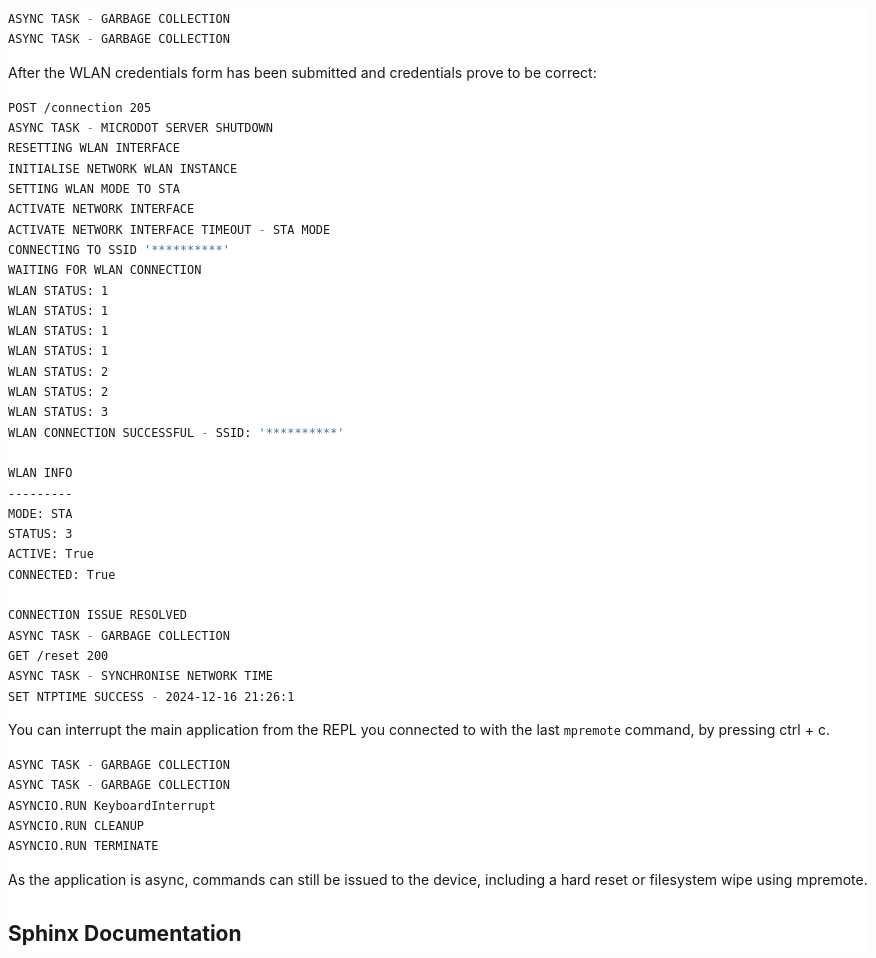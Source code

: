 ```bash
ASYNC TASK - GARBAGE COLLECTION
ASYNC TASK - GARBAGE COLLECTION
```

After the WLAN credentials form has been submitted and credentials prove to be correct:

```bash
POST /connection 205
ASYNC TASK - MICRODOT SERVER SHUTDOWN
RESETTING WLAN INTERFACE
INITIALISE NETWORK WLAN INSTANCE
SETTING WLAN MODE TO STA
ACTIVATE NETWORK INTERFACE
ACTIVATE NETWORK INTERFACE TIMEOUT - STA MODE
CONNECTING TO SSID '**********'
WAITING FOR WLAN CONNECTION
WLAN STATUS: 1
WLAN STATUS: 1
WLAN STATUS: 1
WLAN STATUS: 1
WLAN STATUS: 2
WLAN STATUS: 2
WLAN STATUS: 3
WLAN CONNECTION SUCCESSFUL - SSID: '**********'

WLAN INFO
---------
MODE: STA
STATUS: 3
ACTIVE: True
CONNECTED: True

CONNECTION ISSUE RESOLVED
ASYNC TASK - GARBAGE COLLECTION
GET /reset 200
ASYNC TASK - SYNCHRONISE NETWORK TIME
SET NTPTIME SUCCESS - 2024-12-16 21:26:1
```

You can interrupt the main application from the REPL you connected to with the last `mpremote` command, by pressing ctrl + c.

```bash
ASYNC TASK - GARBAGE COLLECTION
ASYNC TASK - GARBAGE COLLECTION
ASYNCIO.RUN KeyboardInterrupt
ASYNCIO.RUN CLEANUP
ASYNCIO.RUN TERMINATE
```

As the application is async, commands can still be issued to the device, including a hard reset or filesystem wipe using mpremote.

## Sphinx Documentation
